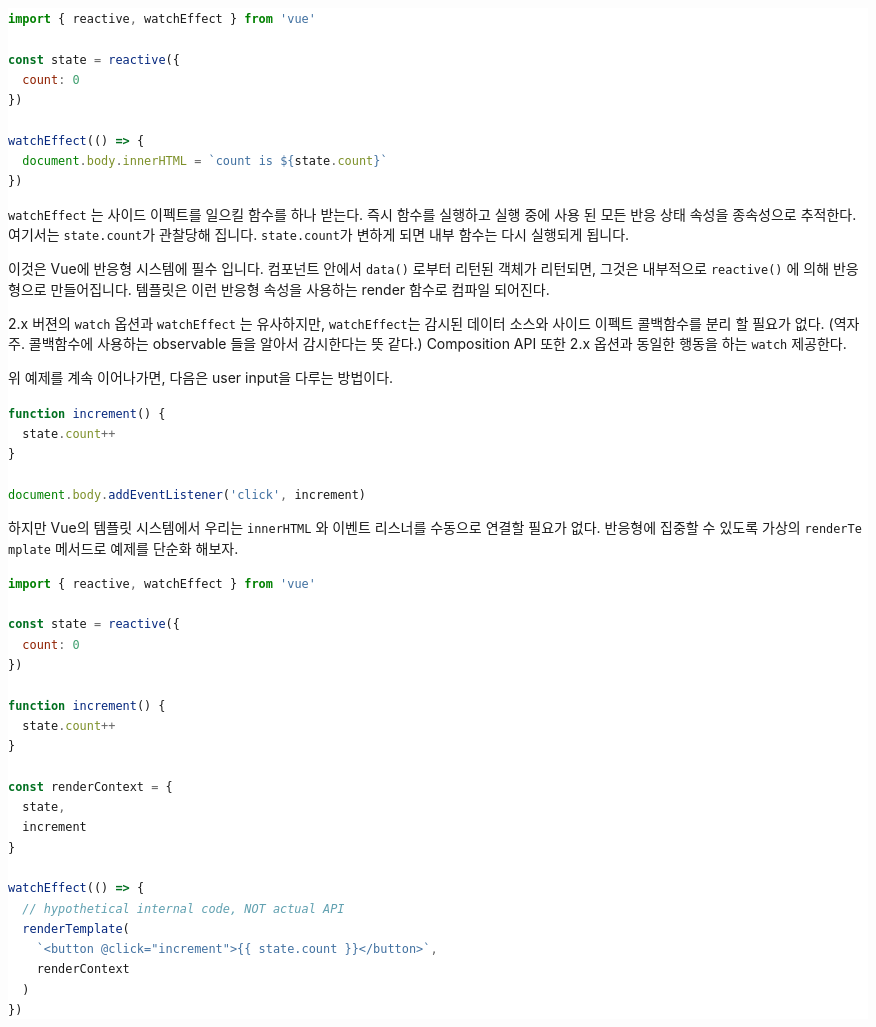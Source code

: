 ```javascript
import { reactive, watchEffect } from 'vue'

const state = reactive({
  count: 0
})

watchEffect(() => {
  document.body.innerHTML = `count is ${state.count}`
})
```

`watchEffect` 는 사이드 이펙트를 일으킬 함수를 하나 받는다. 즉시 함수를 실행하고 실행 중에 사용 된 모든 반응 상태 속성을 종속성으로 추적한다. 여기서는 `state.count`가 관찰당해 집니다.
`state.count`가 변하게 되면 내부 함수는 다시 실행되게 됩니다.

이것은 Vue에 반응형 시스템에 필수 입니다. 컴포넌트 안에서 `data()` 로부터 리턴된 객체가 리턴되면, 그것은 내부적으로 `reactive()` 에 의해 반응형으로 만들어집니다. 템플릿은 이런 반응형 속성을 사용하는 render 함수로 컴파일 되어진다.

2.x 버젼의 `watch` 옵션과 `watchEffect` 는 유사하지만, `watchEffect`는 감시된 데이터 소스와 사이드 이펙트 콜백함수를 분리 할 필요가 없다. (역자 주. 콜백함수에 사용하는 observable 들을 알아서 감시한다는 뜻 같다.) Composition API 또한 2.x 옵션과 동일한 행동을 하는 `watch` 제공한다.

위 예제를 계속 이어나가면, 다음은 user input을 다루는 방법이다.

```javascript
function increment() {
  state.count++
}

document.body.addEventListener('click', increment)
```

하지만 Vue의 템플릿 시스템에서 우리는 `innerHTML` 와 이벤트 리스너를 수동으로 연결할 필요가 없다.
반응형에 집중할 수 있도록 가상의 `renderTemplate` 메서드로 예제를 단순화 해보자.

```javascript
import { reactive, watchEffect } from 'vue'

const state = reactive({
  count: 0
})

function increment() {
  state.count++
}

const renderContext = {
  state,
  increment
}

watchEffect(() => {
  // hypothetical internal code, NOT actual API
  renderTemplate(
    `<button @click="increment">{{ state.count }}</button>`,
    renderContext
  )
})
```
